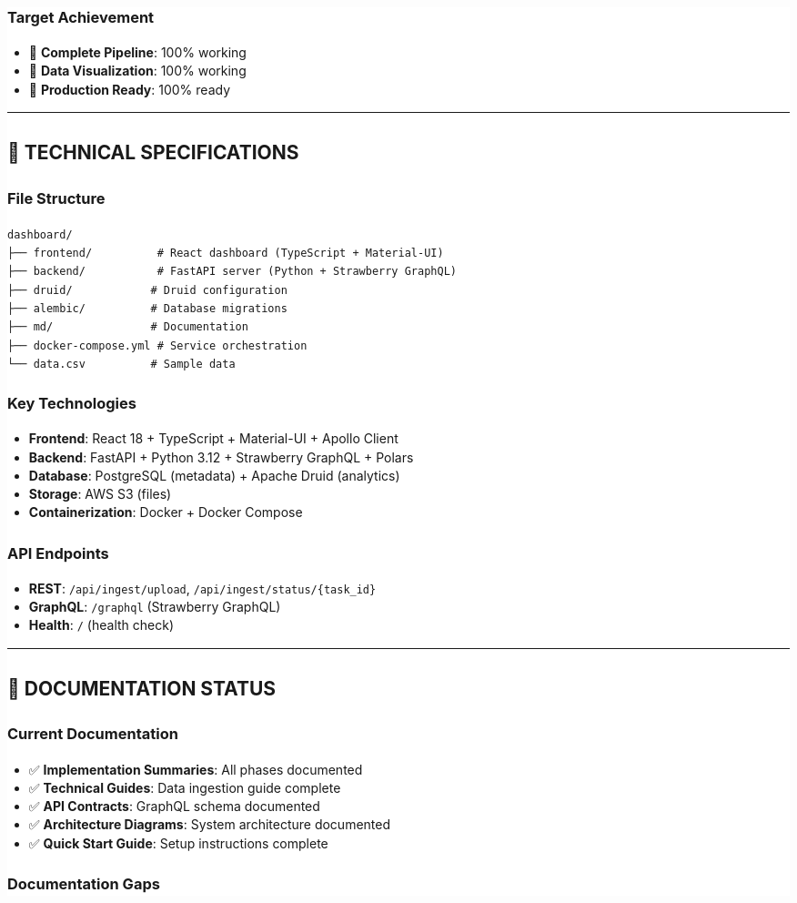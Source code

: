 ### **Target Achievement**

- 🎯 **Complete Pipeline**: 100% working
- 🎯 **Data Visualization**: 100% working
- 🎯 **Production Ready**: 100% ready

---

## **🔧 TECHNICAL SPECIFICATIONS**

### **File Structure**

```
dashboard/
├── frontend/          # React dashboard (TypeScript + Material-UI)
├── backend/           # FastAPI server (Python + Strawberry GraphQL)
├── druid/            # Druid configuration
├── alembic/          # Database migrations
├── md/               # Documentation
├── docker-compose.yml # Service orchestration
└── data.csv          # Sample data
```

### **Key Technologies**

- **Frontend**: React 18 + TypeScript + Material-UI + Apollo Client
- **Backend**: FastAPI + Python 3.12 + Strawberry GraphQL + Polars
- **Database**: PostgreSQL (metadata) + Apache Druid (analytics)
- **Storage**: AWS S3 (files)
- **Containerization**: Docker + Docker Compose

### **API Endpoints**

- **REST**: `/api/ingest/upload`, `/api/ingest/status/{task_id}`
- **GraphQL**: `/graphql` (Strawberry GraphQL)
- **Health**: `/` (health check)

---

## **📝 DOCUMENTATION STATUS**

### **Current Documentation**

- ✅ **Implementation Summaries**: All phases documented
- ✅ **Technical Guides**: Data ingestion guide complete
- ✅ **API Contracts**: GraphQL schema documented
- ✅ **Architecture Diagrams**: System architecture documented
- ✅ **Quick Start Guide**: Setup instructions complete

### **Documentation Gaps**
